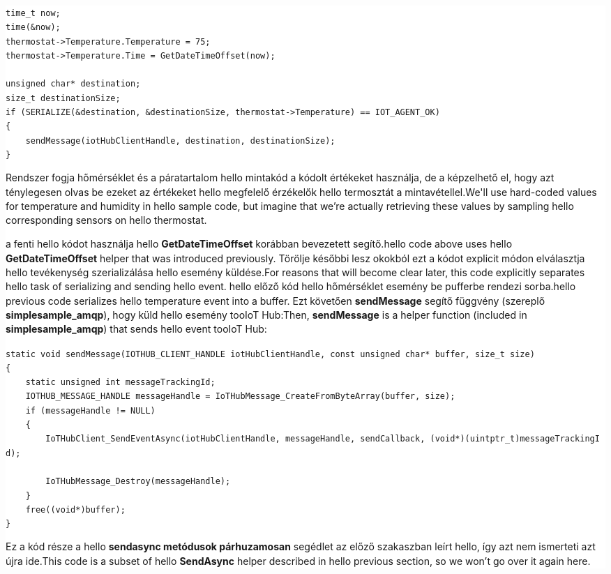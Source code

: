 ```
time_t now;
time(&now);
thermostat->Temperature.Temperature = 75;
thermostat->Temperature.Time = GetDateTimeOffset(now);

unsigned char* destination;
size_t destinationSize;
if (SERIALIZE(&destination, &destinationSize, thermostat->Temperature) == IOT_AGENT_OK)
{
    sendMessage(iotHubClientHandle, destination, destinationSize);
}
```

<span data-ttu-id="8cfb2-203">Rendszer fogja hőmérséklet és a páratartalom hello mintakód a kódolt értékeket használja, de a képzelhető el, hogy azt ténylegesen olvas be ezeket az értékeket hello megfelelő érzékelők hello termosztát a mintavétellel.</span><span class="sxs-lookup"><span data-stu-id="8cfb2-203">We'll use hard-coded values for temperature and humidity in hello sample code, but imagine that we’re actually retrieving these values by sampling hello corresponding sensors on hello thermostat.</span></span>

<span data-ttu-id="8cfb2-204">a fenti hello kódot használja hello **GetDateTimeOffset** korábban bevezetett segítő.</span><span class="sxs-lookup"><span data-stu-id="8cfb2-204">hello code above uses hello **GetDateTimeOffset** helper that was introduced previously.</span></span> <span data-ttu-id="8cfb2-205">Törölje későbbi lesz okokból ezt a kódot explicit módon elválasztja hello tevékenység szerializálása hello esemény küldése.</span><span class="sxs-lookup"><span data-stu-id="8cfb2-205">For reasons that will become clear later, this code explicitly separates hello task of serializing and sending hello event.</span></span> <span data-ttu-id="8cfb2-206">hello előző kód hello hőmérséklet esemény be pufferbe rendezi sorba.</span><span class="sxs-lookup"><span data-stu-id="8cfb2-206">hello previous code serializes hello temperature event into a buffer.</span></span> <span data-ttu-id="8cfb2-207">Ezt követően **sendMessage** segítő függvény (szereplő **simplesample\_amqp**), hogy küld hello esemény tooIoT Hub:</span><span class="sxs-lookup"><span data-stu-id="8cfb2-207">Then, **sendMessage** is a helper function (included in **simplesample\_amqp**) that sends hello event tooIoT Hub:</span></span>

```
static void sendMessage(IOTHUB_CLIENT_HANDLE iotHubClientHandle, const unsigned char* buffer, size_t size)
{
    static unsigned int messageTrackingId;
    IOTHUB_MESSAGE_HANDLE messageHandle = IoTHubMessage_CreateFromByteArray(buffer, size);
    if (messageHandle != NULL)
    {
        IoTHubClient_SendEventAsync(iotHubClientHandle, messageHandle, sendCallback, (void*)(uintptr_t)messageTrackingId);

        IoTHubMessage_Destroy(messageHandle);
    }
    free((void*)buffer);
}
```

<span data-ttu-id="8cfb2-208">Ez a kód része a hello **sendasync metódusok párhuzamosan** segédlet az előző szakaszban leírt hello, így azt nem ismerteti azt újra ide.</span><span class="sxs-lookup"><span data-stu-id="8cfb2-208">This code is a subset of hello **SendAsync** helper described in hello previous section, so we won’t go over it again here.</span></span>
